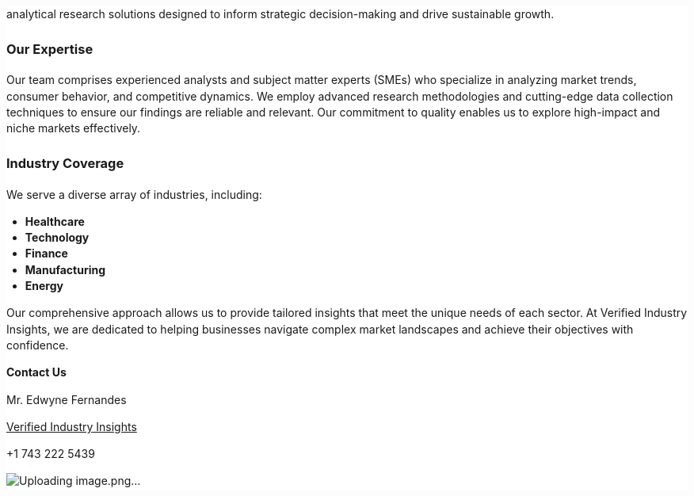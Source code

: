 analytical research solutions designed to inform strategic decision-making and drive sustainable growth.</p><h3>Our Expertise</h3><p>Our team comprises experienced analysts and subject matter experts (SMEs) who specialize in analyzing market trends, consumer behavior, and competitive dynamics. We employ advanced research methodologies and cutting-edge data collection techniques to ensure our findings are reliable and relevant. Our commitment to quality enables us to explore high-impact and niche markets effectively.</p><h3>Industry Coverage</h3><p>We serve a diverse array of industries, including:</p><ul><li><strong>Healthcare</strong></li><li><strong>Technology</strong></li><li><strong>Finance</strong></li><li><strong>Manufacturing</strong></li><li><strong>Energy</strong></li></ul><p>Our comprehensive approach allows us to provide tailored insights that meet the unique needs of each sector. At Verified Industry Insights, we are dedicated to helping businesses navigate complex market landscapes and achieve their objectives with confidence.</p><p><strong>Contact Us</strong></p><p>Mr. Edwyne Fernandes</p><p><a href="https://www.verifiedindustryinsights.com/">Verified Industry Insights</a></p><p>+1 743 222 5439</p>
![Uploading image.png…]()
